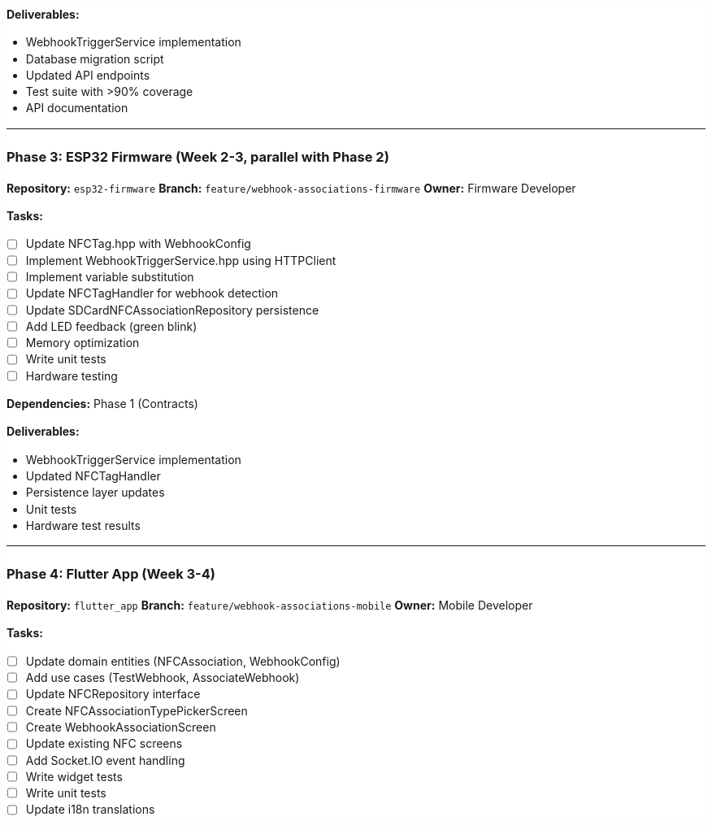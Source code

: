 **Deliverables:**
- WebhookTriggerService implementation
- Database migration script
- Updated API endpoints
- Test suite with >90% coverage
- API documentation

---

### Phase 3: ESP32 Firmware (Week 2-3, parallel with Phase 2)
**Repository:** `esp32-firmware`
**Branch:** `feature/webhook-associations-firmware`
**Owner:** Firmware Developer

**Tasks:**
- [ ] Update NFCTag.hpp with WebhookConfig
- [ ] Implement WebhookTriggerService.hpp using HTTPClient
- [ ] Implement variable substitution
- [ ] Update NFCTagHandler for webhook detection
- [ ] Update SDCardNFCAssociationRepository persistence
- [ ] Add LED feedback (green blink)
- [ ] Memory optimization
- [ ] Write unit tests
- [ ] Hardware testing

**Dependencies:** Phase 1 (Contracts)

**Deliverables:**
- WebhookTriggerService implementation
- Updated NFCTagHandler
- Persistence layer updates
- Unit tests
- Hardware test results

---

### Phase 4: Flutter App (Week 3-4)
**Repository:** `flutter_app`
**Branch:** `feature/webhook-associations-mobile`
**Owner:** Mobile Developer

**Tasks:**
- [ ] Update domain entities (NFCAssociation, WebhookConfig)
- [ ] Add use cases (TestWebhook, AssociateWebhook)
- [ ] Update NFCRepository interface
- [ ] Create NFCAssociationTypePickerScreen
- [ ] Create WebhookAssociationScreen
- [ ] Update existing NFC screens
- [ ] Add Socket.IO event handling
- [ ] Write widget tests
- [ ] Write unit tests
- [ ] Update i18n translations

